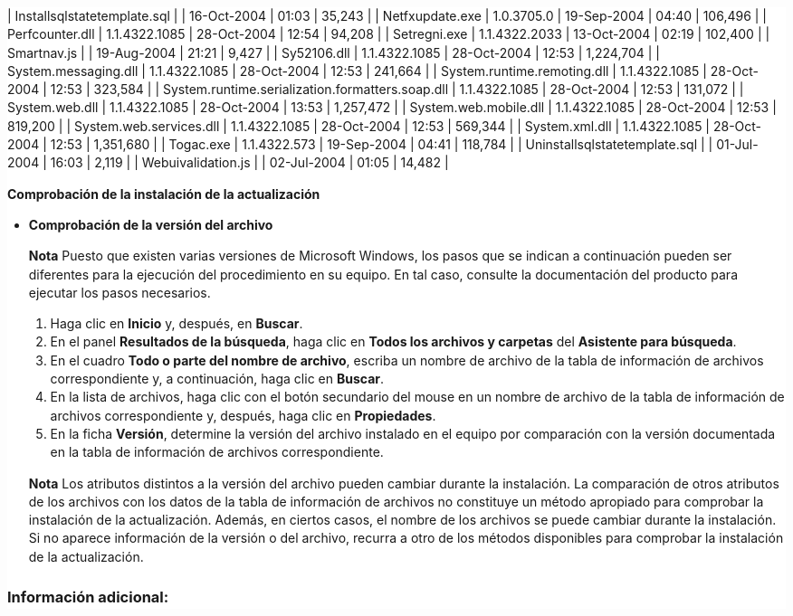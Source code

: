 | Installsqlstatetemplate.sql                      |               | 16-Oct-2004 | 01:03 | 35,243    |
| Netfxupdate.exe                                  | 1.0.3705.0    | 19-Sep-2004 | 04:40 | 106,496   |
| Perfcounter.dll                                  | 1.1.4322.1085 | 28-Oct-2004 | 12:54 | 94,208    |
| Setregni.exe                                     | 1.1.4322.2033 | 13-Oct-2004 | 02:19 | 102,400   |
| Smartnav.js                                      |               | 19-Aug-2004 | 21:21 | 9,427     |
| Sy52106.dll                                      | 1.1.4322.1085 | 28-Oct-2004 | 12:53 | 1,224,704 |
| System.messaging.dll                             | 1.1.4322.1085 | 28-Oct-2004 | 12:53 | 241,664   |
| System.runtime.remoting.dll                      | 1.1.4322.1085 | 28-Oct-2004 | 12:53 | 323,584   |
| System.runtime.serialization.formatters.soap.dll | 1.1.4322.1085 | 28-Oct-2004 | 12:53 | 131,072   |
| System.web.dll                                   | 1.1.4322.1085 | 28-Oct-2004 | 13:53 | 1,257,472 |
| System.web.mobile.dll                            | 1.1.4322.1085 | 28-Oct-2004 | 12:53 | 819,200   |
| System.web.services.dll                          | 1.1.4322.1085 | 28-Oct-2004 | 12:53 | 569,344   |
| System.xml.dll                                   | 1.1.4322.1085 | 28-Oct-2004 | 12:53 | 1,351,680 |
| Togac.exe                                        | 1.1.4322.573  | 19-Sep-2004 | 04:41 | 118,784   |
| Uninstallsqlstatetemplate.sql                    |               | 01-Jul-2004 | 16:03 | 2,119     |
| Webuivalidation.js                               |               | 02-Jul-2004 | 01:05 | 14,482    |

**Comprobación de la instalación de la actualización**

-   **Comprobación de la versión del archivo**

    **Nota** Puesto que existen varias versiones de Microsoft Windows, los pasos que se indican a continuación pueden ser diferentes para la ejecución del procedimiento en su equipo. En tal caso, consulte la documentación del producto para ejecutar los pasos necesarios.

    1.  Haga clic en **Inicio** y, después, en **Buscar**.
    2.  En el panel **Resultados de la búsqueda**, haga clic en **Todos los archivos y carpetas** del **Asistente para búsqueda**.
    3.  En el cuadro **Todo o parte del nombre de archivo**, escriba un nombre de archivo de la tabla de información de archivos correspondiente y, a continuación, haga clic en **Buscar**.
    4.  En la lista de archivos, haga clic con el botón secundario del mouse en un nombre de archivo de la tabla de información de archivos correspondiente y, después, haga clic en **Propiedades**.
    5.  En la ficha **Versión**, determine la versión del archivo instalado en el equipo por comparación con la versión documentada en la tabla de información de archivos correspondiente.

    **Nota** Los atributos distintos a la versión del archivo pueden cambiar durante la instalación. La comparación de otros atributos de los archivos con los datos de la tabla de información de archivos no constituye un método apropiado para comprobar la instalación de la actualización. Además, en ciertos casos, el nombre de los archivos se puede cambiar durante la instalación. Si no aparece información de la versión o del archivo, recurra a otro de los métodos disponibles para comprobar la instalación de la actualización.

### Información adicional:
